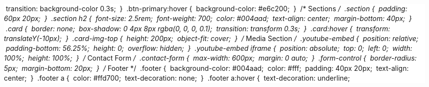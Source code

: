 transition: background-color 0.3s;
 }
 .btn-primary:hover {
 background-color: #e6c200;
 }
 /* Sections */
 .section {
 padding: 60px 20px;
 }
 .section h2 {
 font-size: 2.5rem;
 font-weight: 700;
 color: #004aad;
 text-align: center;
 margin-bottom: 40px;
 }
 .card {
 border: none;
 box-shadow: 0 4px 8px rgba(0, 0, 0, 0.1);
 transition: transform 0.3s;
 }
 .card:hover {
 transform: translateY(-10px);
 }
 .card-img-top {
 height: 200px;
 object-fit: cover;
 }
 /* Media Section */
 .youtube-embed {
 position: relative;
 padding-bottom: 56.25%;
 height: 0;
 overflow: hidden;
 }
 .youtube-embed iframe {
 position: absolute;
 top: 0;
 left: 0;
 width: 100%;
 height: 100%;
 }
 /* Contact Form */
 .contact-form {
 max-width: 600px;
 margin: 0 auto;
 }
 .form-control {
 border-radius: 5px;
 margin-bottom: 20px;
 }
 /* Footer */
 .footer {
 background-color: #004aad;
 color: #fff;
 padding: 40px 20px;
 text-align: center;
 }
 .footer a {
 color: #ffd700;
 text-decoration: none;
 }
 .footer a:hover {
 text-decoration: underline;